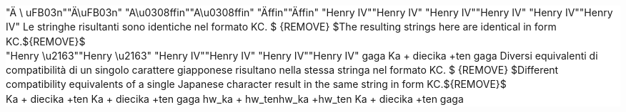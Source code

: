 <td><span data-ttu-id="76131-205">&quot;Ä \ uFB03n&quot;</span><span class="sxs-lookup"><span data-stu-id="76131-205">&quot;Ä\uFB03n&quot;</span></span></td>
<td><span data-ttu-id="76131-206">&quot;A\u0308ffin&quot;</span><span class="sxs-lookup"><span data-stu-id="76131-206">&quot;A\u0308ffin&quot;</span></span></td>
<td><span data-ttu-id="76131-207">&quot;Äffin&quot;</span><span class="sxs-lookup"><span data-stu-id="76131-207">&quot;Äffin&quot;</span></span></td>

</tr>
<tr class="odd">
<td><span data-ttu-id="76131-208">&quot;Henry IV&quot;</span><span class="sxs-lookup"><span data-stu-id="76131-208">&quot;Henry IV&quot;</span></span></td>
<td><span data-ttu-id="76131-209">&quot;Henry IV&quot;</span><span class="sxs-lookup"><span data-stu-id="76131-209">&quot;Henry IV&quot;</span></span></td>
<td><span data-ttu-id="76131-210">&quot;Henry IV&quot;</span><span class="sxs-lookup"><span data-stu-id="76131-210">&quot;Henry IV&quot;</span></span></td>
<td rowspan="2"><span data-ttu-id="76131-211">Le stringhe risultanti sono identiche nel formato KC. $ {REMOVE} $</span><span class="sxs-lookup"><span data-stu-id="76131-211">The resulting strings here are identical in form KC.${REMOVE}$</span></span><br />
</td>
</tr>
<tr class="even">
<td><span data-ttu-id="76131-212">&quot;Henry \u2163&quot;</span><span class="sxs-lookup"><span data-stu-id="76131-212">&quot;Henry \u2163&quot;</span></span></td>
<td><span data-ttu-id="76131-213">&quot;Henry IV&quot;</span><span class="sxs-lookup"><span data-stu-id="76131-213">&quot;Henry IV&quot;</span></span></td>
<td><span data-ttu-id="76131-214">&quot;Henry IV&quot;</span><span class="sxs-lookup"><span data-stu-id="76131-214">&quot;Henry IV&quot;</span></span></td>

</tr>
<tr class="odd">
<td><span data-ttu-id="76131-215">ga</span><span class="sxs-lookup"><span data-stu-id="76131-215">ga</span></span></td>
<td><span data-ttu-id="76131-216">Ka + dieci</span><span class="sxs-lookup"><span data-stu-id="76131-216">ka +ten</span></span></td>
<td><span data-ttu-id="76131-217">ga</span><span class="sxs-lookup"><span data-stu-id="76131-217">ga</span></span></td>
<td rowspan="5"><span data-ttu-id="76131-218">Diversi equivalenti di compatibilità di un singolo carattere giapponese risultano nella stessa stringa nel formato KC. $ {REMOVE} $</span><span class="sxs-lookup"><span data-stu-id="76131-218">Different compatibility equivalents of a single Japanese character result in the same string in form KC.${REMOVE}$</span></span><br />
</td>
</tr>
<tr class="even">
<td><span data-ttu-id="76131-219">Ka + dieci</span><span class="sxs-lookup"><span data-stu-id="76131-219">ka +ten</span></span></td>
<td><span data-ttu-id="76131-220">Ka + dieci</span><span class="sxs-lookup"><span data-stu-id="76131-220">ka +ten</span></span></td>
<td><span data-ttu-id="76131-221">ga</span><span class="sxs-lookup"><span data-stu-id="76131-221">ga</span></span></td>

</tr>
<tr class="odd">
<td><span data-ttu-id="76131-222">hw_ka + hw_ten</span><span class="sxs-lookup"><span data-stu-id="76131-222">hw_ka +hw_ten</span></span></td>
<td><span data-ttu-id="76131-223">Ka + dieci</span><span class="sxs-lookup"><span data-stu-id="76131-223">ka +ten</span></span></td>
<td><span data-ttu-id="76131-224">ga</span><span class="sxs-lookup"><span data-stu-id="76131-224">ga</span></span></td>
